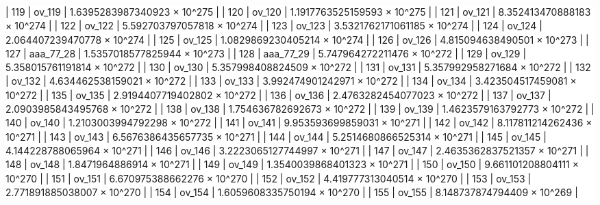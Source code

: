| 119 | ov_119 | 1.6395283987340923 × 10^275 |
| 120 | ov_120 | 1.1917763525159593 × 10^275 |
| 121 | ov_121 | 8.352413470888183 × 10^274 |
| 122 | ov_122 | 5.592703797057818 × 10^274 |
| 123 | ov_123 | 3.5321762171061185 × 10^274 |
| 124 | ov_124 | 2.064407239470778 × 10^274 |
| 125 | ov_125 | 1.0829869230405214 × 10^274 |
| 126 | ov_126 | 4.815094638490501 × 10^273 |
| 127 | aaa_77_28 | 1.5357018577825944 × 10^273 |
| 128 | aaa_77_29 | 5.747964272211476 × 10^272 |
| 129 | ov_129 | 5.358015761191814 × 10^272 |
| 130 | ov_130 | 5.357998408824509 × 10^272 |
| 131 | ov_131 | 5.357992958271684 × 10^272 |
| 132 | ov_132 | 4.634462538159021 × 10^272 |
| 133 | ov_133 | 3.992474901242971 × 10^272 |
| 134 | ov_134 | 3.423504517459081 × 10^272 |
| 135 | ov_135 | 2.9194407719402802 × 10^272 |
| 136 | ov_136 | 2.4763282454077023 × 10^272 |
| 137 | ov_137 | 2.0903985843495768 × 10^272 |
| 138 | ov_138 | 1.754636782692673 × 10^272 |
| 139 | ov_139 | 1.4623579163792773 × 10^272 |
| 140 | ov_140 | 1.2103003994792298 × 10^272 |
| 141 | ov_141 | 9.953593699859031 × 10^271 |
| 142 | ov_142 | 8.117811214262436 × 10^271 |
| 143 | ov_143 | 6.5676386435657735 × 10^271 |
| 144 | ov_144 | 5.2514680866525314 × 10^271 |
| 145 | ov_145 | 4.144228788065964 × 10^271 |
| 146 | ov_146 | 3.2223065127744997 × 10^271 |
| 147 | ov_147 | 2.4635362837521357 × 10^271 |
| 148 | ov_148 | 1.8471964886914 × 10^271 |
| 149 | ov_149 | 1.3540039868401323 × 10^271 |
| 150 | ov_150 | 9.661101208804111 × 10^270 |
| 151 | ov_151 | 6.670975388662276 × 10^270 |
| 152 | ov_152 | 4.419777313040514 × 10^270 |
| 153 | ov_153 | 2.771891885038007 × 10^270 |
| 154 | ov_154 | 1.6059608335750194 × 10^270 |
| 155 | ov_155 | 8.148737874794409 × 10^269 |